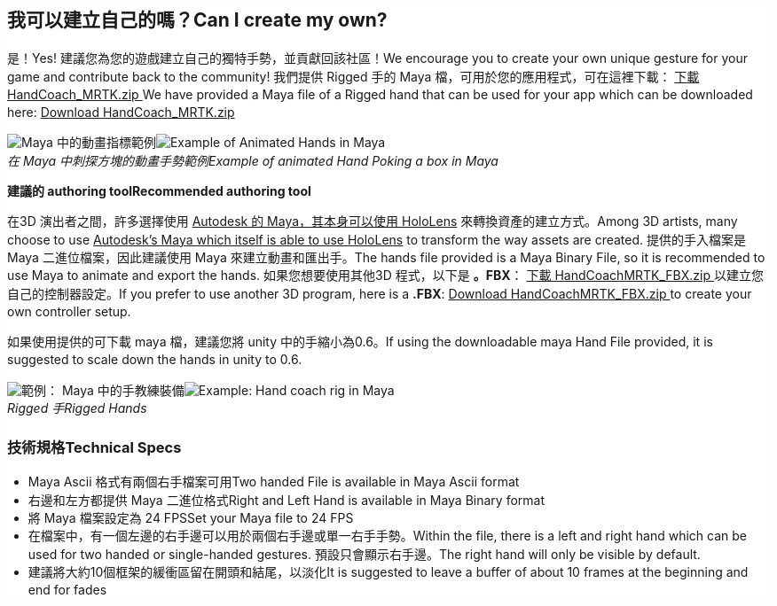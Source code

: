 
## <a name="can-i-create-my-own"></a><span data-ttu-id="2d6cd-147">我可以建立自己的嗎？</span><span class="sxs-lookup"><span data-stu-id="2d6cd-147">Can I create my own?</span></span>

<span data-ttu-id="2d6cd-148">是！</span><span class="sxs-lookup"><span data-stu-id="2d6cd-148">Yes!</span></span> <span data-ttu-id="2d6cd-149">建議您為您的遊戲建立自己的獨特手勢，並貢獻回該社區！</span><span class="sxs-lookup"><span data-stu-id="2d6cd-149">We encourage you to create your own unique gesture for your game and contribute back to the community!</span></span>
<span data-ttu-id="2d6cd-150">我們提供 Rigged 手的 Maya 檔，可用於您的應用程式，可在這裡下載： <a href="files/HandCoach_MRTK.zip"> 下載 HandCoach_MRTK.zip </a></span><span class="sxs-lookup"><span data-stu-id="2d6cd-150">We have provided a Maya file of a Rigged hand that can be used for your app which can be downloaded here: <a href="files/HandCoach_MRTK.zip"> Download HandCoach_MRTK.zip </a></span></span>

<span data-ttu-id="2d6cd-151">![Maya 中的動畫指標範例](images/HandCoach/MayaSelect_Gif.gif)</span><span class="sxs-lookup"><span data-stu-id="2d6cd-151">![Example of Animated Hands in Maya](images/HandCoach/MayaSelect_Gif.gif)</span></span><br>
<span data-ttu-id="2d6cd-152">*在 Maya 中刺探方塊的動畫手勢範例*</span><span class="sxs-lookup"><span data-stu-id="2d6cd-152">*Example of animated Hand Poking a box in Maya*</span></span>


<span data-ttu-id="2d6cd-153">**建議的 authoring tool**</span><span class="sxs-lookup"><span data-stu-id="2d6cd-153">**Recommended authoring tool**</span></span>

<span data-ttu-id="2d6cd-154">在3D 演出者之間，許多選擇使用 [Autodesk 的 Maya，其本身可以使用 HoloLens](https://www.youtube.com/watch?v=q0K3n0Gf8mA) 來轉換資產的建立方式。</span><span class="sxs-lookup"><span data-stu-id="2d6cd-154">Among 3D artists, many choose to use [Autodesk’s Maya which itself is able to use HoloLens](https://www.youtube.com/watch?v=q0K3n0Gf8mA) to transform the way assets are created.</span></span> <span data-ttu-id="2d6cd-155">提供的手入檔案是 Maya 二進位檔案，因此建議使用 Maya 來建立動畫和匯出手。</span><span class="sxs-lookup"><span data-stu-id="2d6cd-155">The hands file provided is a Maya Binary File, so it is recommended to use Maya to animate and export the hands.</span></span> <span data-ttu-id="2d6cd-156">如果您想要使用其他3D 程式，以下是 <b>。FBX</b>： <a href="files/HandCoachMRTK_FBX.zip"> 下載 HandCoachMRTK_FBX.zip </a> 以建立您自己的控制器設定。</span><span class="sxs-lookup"><span data-stu-id="2d6cd-156">If you prefer to use another 3D program, here is a <b>.FBX</b>: <a href="files/HandCoachMRTK_FBX.zip"> Download HandCoachMRTK_FBX.zip </a> to create your own controller setup.</span></span> 

<span data-ttu-id="2d6cd-157">如果使用提供的可下載 maya 檔，建議您將 unity 中的手縮小為0.6。</span><span class="sxs-lookup"><span data-stu-id="2d6cd-157">If using the downloadable maya Hand File provided, it is suggested to scale down the hands in unity to 0.6.</span></span>

<span data-ttu-id="2d6cd-158">![範例： Maya 中的手教練裝備](images/HandCoach/MayaExample.png)</span><span class="sxs-lookup"><span data-stu-id="2d6cd-158">![Example: Hand coach rig in Maya](images/HandCoach/MayaExample.png)</span></span><br>
<span data-ttu-id="2d6cd-159">*Rigged 手*</span><span class="sxs-lookup"><span data-stu-id="2d6cd-159">*Rigged Hands*</span></span>

### <a name="technical-specs"></a><span data-ttu-id="2d6cd-160">技術規格</span><span class="sxs-lookup"><span data-stu-id="2d6cd-160">Technical Specs</span></span>

*   <span data-ttu-id="2d6cd-161">Maya Ascii 格式有兩個右手檔案可用</span><span class="sxs-lookup"><span data-stu-id="2d6cd-161">Two handed File is available in Maya Ascii format</span></span>
*    <span data-ttu-id="2d6cd-162">右邊和左方都提供 Maya 二進位格式</span><span class="sxs-lookup"><span data-stu-id="2d6cd-162">Right and Left Hand is available in Maya Binary format</span></span>
*   <span data-ttu-id="2d6cd-163">將 Maya 檔案設定為 24 FPS</span><span class="sxs-lookup"><span data-stu-id="2d6cd-163">Set your Maya file to 24 FPS</span></span>
*   <span data-ttu-id="2d6cd-164">在檔案中，有一個左邊的右手邊可以用於兩個右手邊或單一右手手勢。</span><span class="sxs-lookup"><span data-stu-id="2d6cd-164">Within the file, there is a left and right hand which can be used for two handed or single-handed gestures.</span></span> <span data-ttu-id="2d6cd-165">預設只會顯示右手邊。</span><span class="sxs-lookup"><span data-stu-id="2d6cd-165">The right hand will only be visible by default.</span></span>
*   <span data-ttu-id="2d6cd-166">建議將大約10個框架的緩衝區留在開頭和結尾，以淡化</span><span class="sxs-lookup"><span data-stu-id="2d6cd-166">It is suggested to leave a buffer of about 10 frames at the beginning and end for fades</span></span>